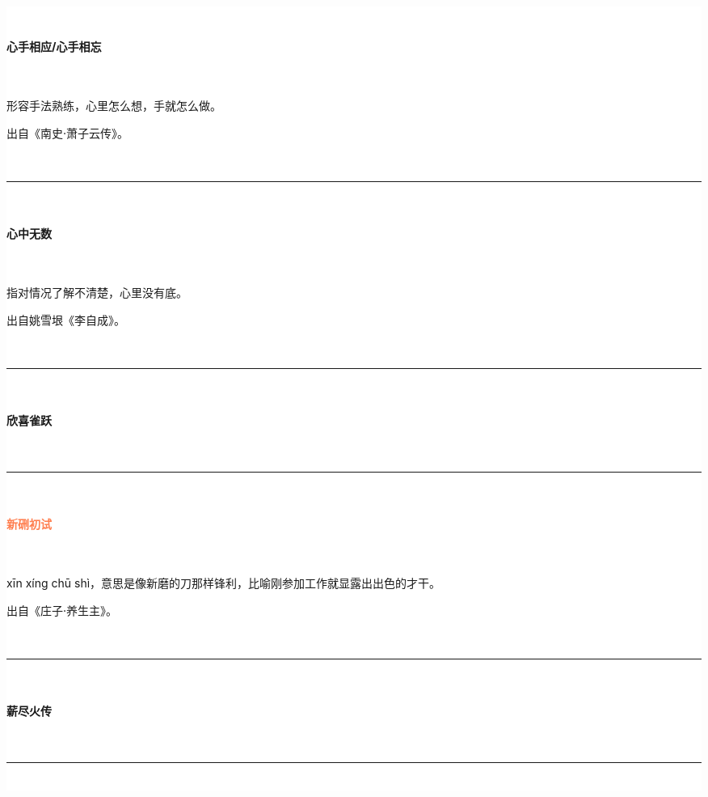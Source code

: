 <br>

#### 心手相应/心手相忘

<br>

形容手法熟练，心里怎么想，手就怎么做。 

出自《南史·萧子云传》。

<br>

---

<br>

#### 心中无数

<br>

指对情况了解不清楚，心里没有底。

出自姚雪垠《李自成》。

<br>

---

<br>

#### 欣喜雀跃


<br>

---

<br>


#### <font color="#FF7F50">新硎初试</font>

<br>

xīn xíng chū shì，意思是像新磨的刀那样锋利，比喻刚参加工作就显露出出色的才干。

出自《庄子·养生主》。

<br>

---

<br>

#### 薪尽火传



<br>

---

<br>
